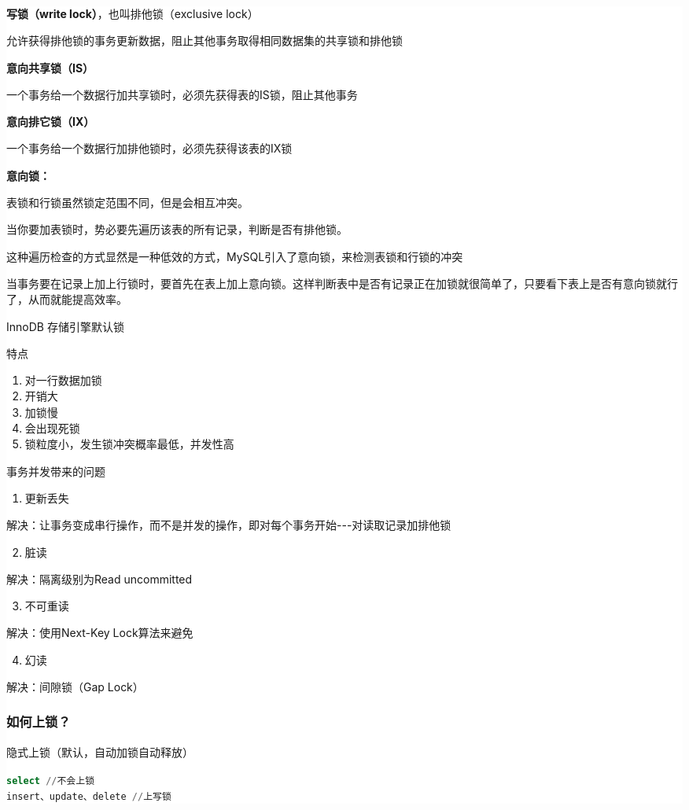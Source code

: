 **写锁（write lock）**，也叫排他锁（exclusive lock）

允许获得排他锁的事务更新数据，阻止其他事务取得相同数据集的共享锁和排他锁

**意向共享锁（IS）**

一个事务给一个数据行加共享锁时，必须先获得表的IS锁，阻止其他事务

**意向排它锁（IX）**

一个事务给一个数据行加排他锁时，必须先获得该表的IX锁

**意向锁：**

表锁和行锁虽然锁定范围不同，但是会相互冲突。

当你要加表锁时，势必要先遍历该表的所有记录，判断是否有排他锁。

这种遍历检查的方式显然是一种低效的方式，MySQL引入了意向锁，来检测表锁和行锁的冲突

当事务要在记录上加上行锁时，要首先在表上加上意向锁。这样判断表中是否有记录正在加锁就很简单了，只要看下表上是否有意向锁就行了，从而就能提高效率。





InnoDB 存储引擎默认锁



特点

1. 对一行数据加锁
2. 开销大
3. 加锁慢
4. 会出现死锁
5. 锁粒度小，发生锁冲突概率最低，并发性高



事务并发带来的问题

1. 更新丢失

解决：让事务变成串行操作，而不是并发的操作，即对每个事务开始---对读取记录加排他锁

2. 脏读

解决：隔离级别为Read uncommitted

3. 不可重读

解决：使用Next-Key Lock算法来避免

4. 幻读

解决：间隙锁（Gap Lock）



### **如何上锁？**

隐式上锁（默认，自动加锁自动释放）

```sql
select //不会上锁
insert、update、delete //上写锁
```
